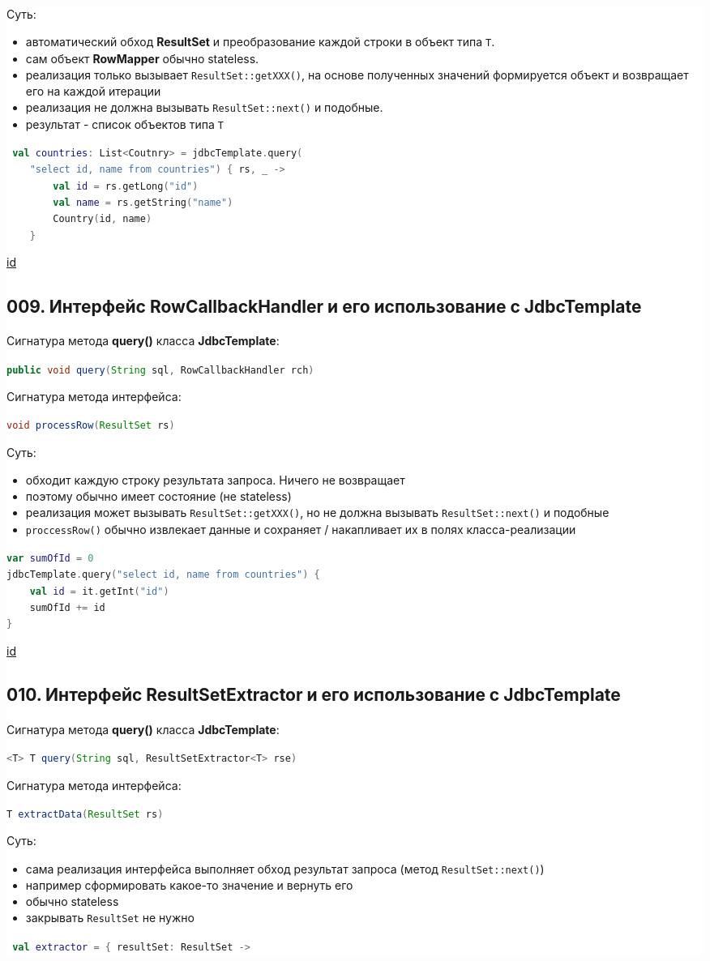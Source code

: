 Суть:
* автоматический обход **ResultSet** и преобразование каждой строки в объект типа `T`.
* сам объект **RowMapper** обычно stateless. 
* реализация только вызывает `ResultSet::getXXX()`, на основе полученных значений формируется объект и возвращает его на каждой итерации
* реализация не должна вызывать `ResultSet::next()` и подобные.
* результат - список объектов типа `T`
```kt
 val countries: List<Coutnry> = jdbcTemplate.query(
    "select id, name from countries") { rs, _ ->
        val id = rs.getLong("id")
        val name = rs.getString("name")
        Country(id, name)
    }
```


[id](003.004.008)


## 009. Интерфейс RowCallbackHandler и его использование с JdbcTemplate


Сигнатура метода **query()** класса **JdbcTemplate**:
```java
public void query(String sql, RowCallbackHandler rch)
```
Сигнатура метода интерфейса:
```java
void processRow(ResultSet rs)
```
Суть:
* обходит каждую строку результата запроса. Ничего не возвращает 
* поэтому обычно имеет состояние (не stateless)
* реализация может вызывать `ResultSet::getXXX()`, но не должна вызывать `ResultSet::next()` и подобные
* `proccessRow()` обычно извлекает данные и сохраняет / накапливает их в полях класса-реализации
```kt
var sumOfId = 0
jdbcTemplate.query("select id, name from countries") {
    val id = it.getInt("id")
    sumOfId += id
}
```


[id](003.004.009)


## 010. Интерфейс ResultSetExtractor и его использование с JdbcTemplate


Сигнатура метода **query()** класса **JdbcTemplate**:
```java
<T> T query(String sql, ResultSetExtractor<T> rse)
```
Сигнатура метода интерфейса:
```java
T extractData(ResultSet rs)
```
Суть:
* сама реализация интерфейса выполняет обход результат запроса (метод `ResultSet::next()`)
* например сформировать какое-то значение и вернуть его
* обычно stateless
* закрывать `ResultSet` не нужно
```kt
 val extractor = { resultSet: ResultSet ->
```